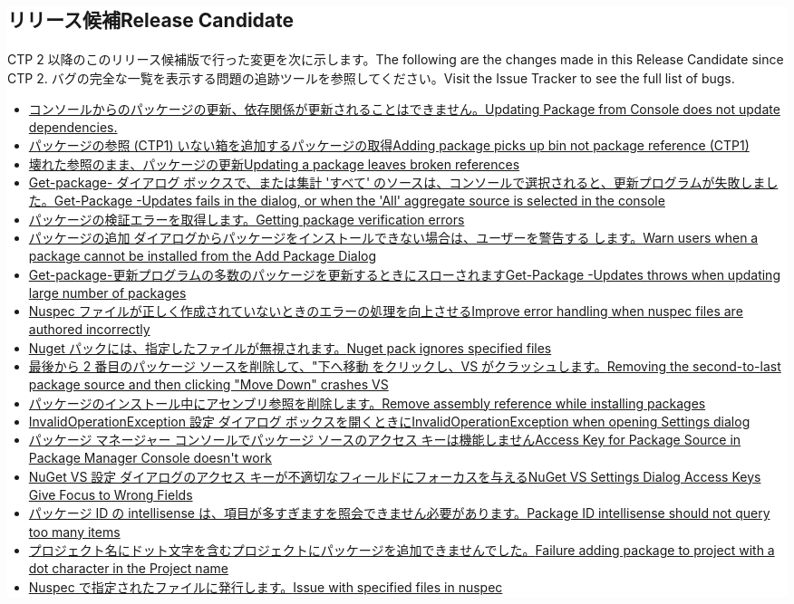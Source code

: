 ## <a name="release-candidate"></a><span data-ttu-id="0edc4-130">リリース候補</span><span class="sxs-lookup"><span data-stu-id="0edc4-130">Release Candidate</span></span>

<span data-ttu-id="0edc4-131">CTP 2 以降のこのリリース候補版で行った変更を次に示します。</span><span class="sxs-lookup"><span data-stu-id="0edc4-131">The following are the changes made in this Release Candidate since CTP 2.</span></span> <span data-ttu-id="0edc4-132">バグの完全な一覧を表示する問題の追跡ツールを参照してください。</span><span class="sxs-lookup"><span data-stu-id="0edc4-132">Visit the Issue Tracker to see the full list of bugs.</span></span>

* [<span data-ttu-id="0edc4-133">コンソールからのパッケージの更新、依存関係が更新されることはできません。</span><span class="sxs-lookup"><span data-stu-id="0edc4-133">Updating Package from Console does not update dependencies.</span></span>](http://nuget.codeplex.com/workitem/443)
* [<span data-ttu-id="0edc4-134">パッケージの参照 (CTP1) いない箱を追加するパッケージの取得</span><span class="sxs-lookup"><span data-stu-id="0edc4-134">Adding package picks up bin not package reference (CTP1)</span></span>](http://nuget.codeplex.com/workitem/442)
* [<span data-ttu-id="0edc4-135">壊れた参照のまま、パッケージの更新</span><span class="sxs-lookup"><span data-stu-id="0edc4-135">Updating a package leaves broken references</span></span>](http://nuget.codeplex.com/workitem/440)
* [<span data-ttu-id="0edc4-136">Get-package- ダイアログ ボックスで、または集計 'すべて' のソースは、コンソールで選択されると、更新プログラムが失敗しました。</span><span class="sxs-lookup"><span data-stu-id="0edc4-136">Get-Package -Updates fails in the dialog, or when the 'All' aggregate source is selected in the console</span></span>](http://nuget.codeplex.com/workitem/439)
* [<span data-ttu-id="0edc4-137">パッケージの検証エラーを取得します。</span><span class="sxs-lookup"><span data-stu-id="0edc4-137">Getting package verification errors</span></span>](http://nuget.codeplex.com/workitem/426)
* [<span data-ttu-id="0edc4-138">パッケージの追加 ダイアログからパッケージをインストールできない場合は、ユーザーを警告する します。</span><span class="sxs-lookup"><span data-stu-id="0edc4-138">Warn users when a package cannot be installed from the Add Package Dialog</span></span>](http://nuget.codeplex.com/workitem/425)
* [<span data-ttu-id="0edc4-139">Get-package-更新プログラムの多数のパッケージを更新するときにスローされます</span><span class="sxs-lookup"><span data-stu-id="0edc4-139">Get-Package -Updates throws when updating large number of packages</span></span>](http://nuget.codeplex.com/workitem/424)
* [<span data-ttu-id="0edc4-140">Nuspec ファイルが正しく作成されていないときのエラーの処理を向上させる</span><span class="sxs-lookup"><span data-stu-id="0edc4-140">Improve error handling when nuspec files are authored incorrectly</span></span>](http://nuget.codeplex.com/workitem/423)
* [<span data-ttu-id="0edc4-141">Nuget パックには、指定したファイルが無視されます。</span><span class="sxs-lookup"><span data-stu-id="0edc4-141">Nuget pack ignores specified files</span></span>](http://nuget.codeplex.com/workitem/422)
* [<span data-ttu-id="0edc4-142">最後から 2 番目のパッケージ ソースを削除して、"下へ移動 をクリックし、VS がクラッシュします。</span><span class="sxs-lookup"><span data-stu-id="0edc4-142">Removing the second-to-last package source and then clicking "Move Down" crashes VS</span></span>](http://nuget.codeplex.com/workitem/418)
* [<span data-ttu-id="0edc4-143">パッケージのインストール中にアセンブリ参照を削除します。</span><span class="sxs-lookup"><span data-stu-id="0edc4-143">Remove assembly reference while installing packages</span></span>](http://nuget.codeplex.com/workitem/413)
* [<span data-ttu-id="0edc4-144">InvalidOperationException 設定 ダイアログ ボックスを開くときに</span><span class="sxs-lookup"><span data-stu-id="0edc4-144">InvalidOperationException when opening Settings dialog</span></span>](http://nuget.codeplex.com/workitem/411)
* [<span data-ttu-id="0edc4-145">パッケージ マネージャー コンソールでパッケージ ソースのアクセス キーは機能しません</span><span class="sxs-lookup"><span data-stu-id="0edc4-145">Access Key for Package Source in Package Manager Console doesn't work</span></span>](http://nuget.codeplex.com/workitem/410)
* [<span data-ttu-id="0edc4-146">NuGet VS 設定 ダイアログのアクセス キーが不適切なフィールドにフォーカスを与える</span><span class="sxs-lookup"><span data-stu-id="0edc4-146">NuGet VS Settings Dialog Access Keys Give Focus to Wrong Fields</span></span>](http://nuget.codeplex.com/workitem/409)
* [<span data-ttu-id="0edc4-147">パッケージ ID の intellisense は、項目が多すぎますを照会できません必要があります。</span><span class="sxs-lookup"><span data-stu-id="0edc4-147">Package ID intellisense should not query too many items</span></span>](http://nuget.codeplex.com/workitem/404)
* [<span data-ttu-id="0edc4-148">プロジェクト名にドット文字を含むプロジェクトにパッケージを追加できませんでした。</span><span class="sxs-lookup"><span data-stu-id="0edc4-148">Failure adding package to project with a dot character in the Project name</span></span>](http://nuget.codeplex.com/workitem/403)
* [<span data-ttu-id="0edc4-149">Nuspec で指定されたファイルに発行します。</span><span class="sxs-lookup"><span data-stu-id="0edc4-149">Issue with specified files in nuspec</span></span>](http://nuget.codeplex.com/workitem/400)